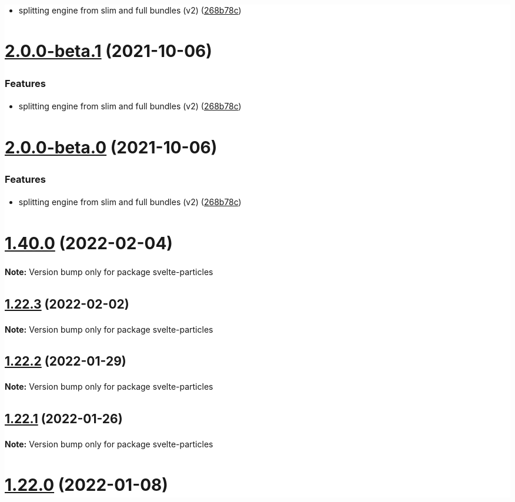 -   splitting engine from slim and full bundles (v2) ([268b78c](https://github.com/matteobruni/tsparticles/commit/268b78c12d6c54069893d27643cfe7a30f3be777))

# [2.0.0-beta.1](https://github.com/matteobruni/tsparticles/compare/svelte-particles@1.18.4...svelte-particles@2.0.0-beta.1) (2021-10-06)

### Features

-   splitting engine from slim and full bundles (v2) ([268b78c](https://github.com/matteobruni/tsparticles/commit/268b78c12d6c54069893d27643cfe7a30f3be777))

# [2.0.0-beta.0](https://github.com/matteobruni/tsparticles/compare/svelte-particles@1.18.3...svelte-particles@2.0.0-beta.0) (2021-10-06)

### Features

-   splitting engine from slim and full bundles (v2) ([268b78c](https://github.com/matteobruni/tsparticles/commit/268b78c12d6c54069893d27643cfe7a30f3be777))

# [1.40.0](https://github.com/matteobruni/tsparticles/compare/svelte-particles@1.22.3...svelte-particles@1.40.0) (2022-02-04)

**Note:** Version bump only for package svelte-particles

## [1.22.3](https://github.com/matteobruni/tsparticles/compare/svelte-particles@1.22.2...svelte-particles@1.22.3) (2022-02-02)

**Note:** Version bump only for package svelte-particles

## [1.22.2](https://github.com/matteobruni/tsparticles/compare/svelte-particles@1.22.1...svelte-particles@1.22.2) (2022-01-29)

**Note:** Version bump only for package svelte-particles

## [1.22.1](https://github.com/matteobruni/tsparticles/compare/svelte-particles@1.22.0...svelte-particles@1.22.1) (2022-01-26)

**Note:** Version bump only for package svelte-particles

# [1.22.0](https://github.com/matteobruni/tsparticles/compare/svelte-particles@1.21.0...svelte-particles@1.22.0) (2022-01-08)
